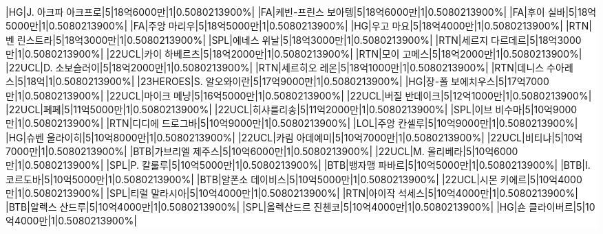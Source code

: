 |HG|J. 아크파 아크프로|5|18억6000만|1|0.5080213900%|
|FA|케빈-프린스 보아텡|5|18억6000만|1|0.5080213900%|
|FA|후이 실바|5|18억5000만|1|0.5080213900%|
|FA|주앙 마리우|5|18억5000만|1|0.5080213900%|
|HG|우고 마요|5|18억4000만|1|0.5080213900%|
|RTN|벤 린스트라|5|18억3000만|1|0.5080213900%|
|SPL|에네스 위날|5|18억3000만|1|0.5080213900%|
|RTN|세르지 다르데르|5|18억3000만|1|0.5080213900%|
|22UCL|카이 하베르츠|5|18억2000만|1|0.5080213900%|
|RTN|모이 고메스|5|18억2000만|1|0.5080213900%|
|22UCL|D. 소보슬러이|5|18억2000만|1|0.5080213900%|
|RTN|세르히오 레온|5|18억1000만|1|0.5080213900%|
|RTN|데니스 수아레스|5|18억|1|0.5080213900%|
|23HEROES|S. 알오와이란|5|17억9000만|1|0.5080213900%|
|HG|장-폴 보에치우스|5|17억7000만|1|0.5080213900%|
|22UCL|마이크 메냥|5|16억5000만|1|0.5080213900%|
|22UCL|버질 반데이크|5|12억1000만|1|0.5080213900%|
|22UCL|페페|5|11억5000만|1|0.5080213900%|
|22UCL|히샤를리송|5|11억2000만|1|0.5080213900%|
|SPL|이브 비수마|5|10억9000만|1|0.5080213900%|
|RTN|디디에 드로그바|5|10억9000만|1|0.5080213900%|
|LOL|주앙 칸셀루|5|10억9000만|1|0.5080213900%|
|HG|슈벤 울라이히|5|10억8000만|1|0.5080213900%|
|22UCL|카림 아데예미|5|10억7000만|1|0.5080213900%|
|22UCL|비티냐|5|10억7000만|1|0.5080213900%|
|BTB|가브리엘 제주스|5|10억6000만|1|0.5080213900%|
|22UCL|M. 올리베라|5|10억6000만|1|0.5080213900%|
|SPL|P. 칼룰루|5|10억5000만|1|0.5080213900%|
|BTB|뱅자맹 파바르|5|10억5000만|1|0.5080213900%|
|BTB|I. 코르도바|5|10억5000만|1|0.5080213900%|
|BTB|알폰소 데이비스|5|10억5000만|1|0.5080213900%|
|22UCL|시몬 키에르|5|10억4000만|1|0.5080213900%|
|SPL|티럴 말라시아|5|10억4000만|1|0.5080213900%|
|RTN|아이작 석세스|5|10억4000만|1|0.5080213900%|
|BTB|알렉스 산드루|5|10억4000만|1|0.5080213900%|
|SPL|올렉산드르 진첸코|5|10억4000만|1|0.5080213900%|
|HG|숀 클라이버르|5|10억4000만|1|0.5080213900%|